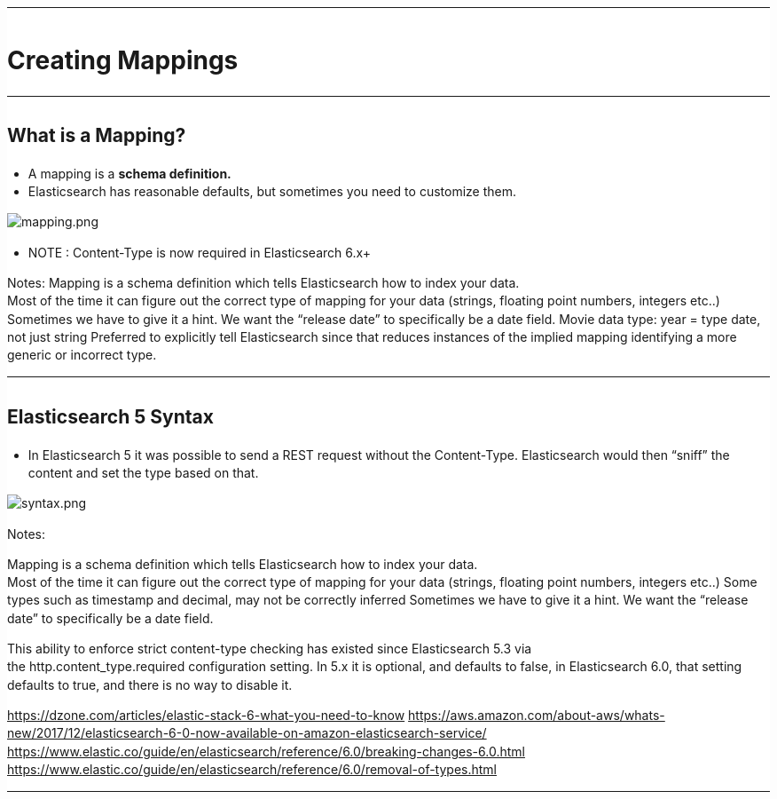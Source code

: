

---
# Creating Mappings
---

## What is a Mapping?

* A mapping is a **schema definition.**
* Elasticsearch has reasonable defaults, but sometimes you need to customize them.

<img src="../../assets/images/elastic/3rd-party/mapping.png" alt="mapping.png" style="width:60%;"/>

* NOTE : Content-Type is now required in Elasticsearch 6.x+

Notes:
Mapping is a schema definition which tells Elasticsearch how to index your data.  
Most of the time it can figure out the correct type of mapping for your data (strings, floating point numbers, integers etc..) 
Sometimes we have to give it a hint.  We want the “release date” to specifically be a date field. 
Movie data type: year = type date, not just string
Preferred to explicitly tell Elasticsearch since that reduces instances of the implied mapping identifying a more generic or incorrect type.

---

## Elasticsearch 5 Syntax

* In Elasticsearch 5 it was possible to send a REST request without the Content-Type. Elasticsearch would then “sniff” the content and set the type based on that. 

<img src="../../assets/images/elastic/3rd-party/syntax.png" alt="syntax.png" style="width:60%;"/>


Notes:

Mapping is a schema definition which tells Elasticsearch how to index your data.  
Most of the time it can figure out the correct type of mapping for your data (strings, floating point numbers, integers etc..) Some types such as timestamp and decimal, may not be correctly inferred
Sometimes we have to give it a hint.  We want the “release date” to specifically be a date field. 

This ability to enforce strict content-type checking has existed since Elasticsearch 5.3 via the http.content_type.required configuration setting. In 5.x it is optional, and defaults to false, in Elasticsearch 6.0, that setting defaults to true, and there is no way to disable it.

https://dzone.com/articles/elastic-stack-6-what-you-need-to-know
https://aws.amazon.com/about-aws/whats-new/2017/12/elasticsearch-6-0-now-available-on-amazon-elasticsearch-service/
https://www.elastic.co/guide/en/elasticsearch/reference/6.0/breaking-changes-6.0.html
https://www.elastic.co/guide/en/elasticsearch/reference/6.0/removal-of-types.html


---
